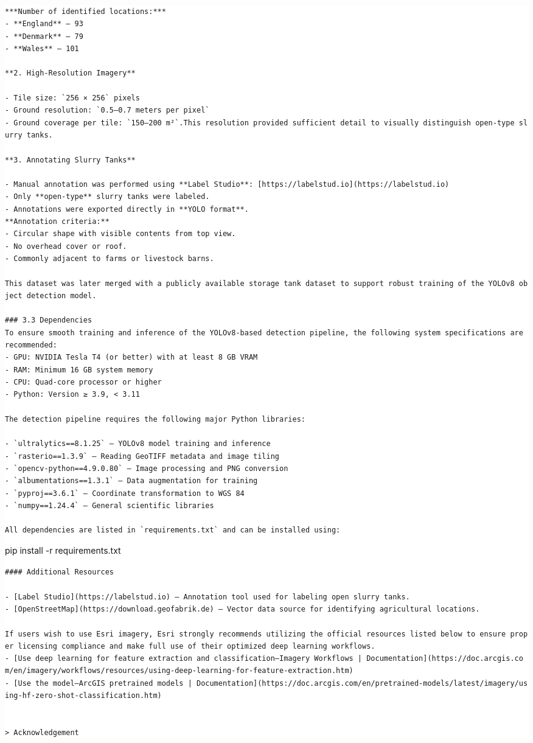 ```
***Number of identified locations:***
- **England** – 93  
- **Denmark** – 79  
- **Wales** – 101
 
**2. High-Resolution Imagery**

- Tile size: `256 × 256` pixels  
- Ground resolution: `0.5–0.7 meters per pixel`  
- Ground coverage per tile: `150–200 m²`.This resolution provided sufficient detail to visually distinguish open-type slurry tanks.
 
**3. Annotating Slurry Tanks**
 
- Manual annotation was performed using **Label Studio**: [https://labelstud.io](https://labelstud.io)
- Only **open-type** slurry tanks were labeled.
- Annotations were exported directly in **YOLO format**. 
**Annotation criteria:**
- Circular shape with visible contents from top view.
- No overhead cover or roof.
- Commonly adjacent to farms or livestock barns.
 
This dataset was later merged with a publicly available storage tank dataset to support robust training of the YOLOv8 object detection model.

### 3.3 Dependencies
To ensure smooth training and inference of the YOLOv8-based detection pipeline, the following system specifications are recommended:
- GPU: NVIDIA Tesla T4 (or better) with at least 8 GB VRAM
- RAM: Minimum 16 GB system memory
- CPU: Quad-core processor or higher
- Python: Version ≥ 3.9, < 3.11

The detection pipeline requires the following major Python libraries:
 
- `ultralytics==8.1.25` – YOLOv8 model training and inference  
- `rasterio==1.3.9` – Reading GeoTIFF metadata and image tiling  
- `opencv-python==4.9.0.80` – Image processing and PNG conversion  
- `albumentations==1.3.1` – Data augmentation for training  
- `pyproj==3.6.1` – Coordinate transformation to WGS 84  
- `numpy==1.24.4` – General scientific libraries  
 
All dependencies are listed in `requirements.txt` and can be installed using: 
```
pip install -r requirements.txt
```
#### Additional Resources
 
- [Label Studio](https://labelstud.io) – Annotation tool used for labeling open slurry tanks.
- [OpenStreetMap](https://download.geofabrik.de) – Vector data source for identifying agricultural locations.

If users wish to use Esri imagery, Esri strongly recommends utilizing the official resources listed below to ensure proper licensing compliance and make full use of their optimized deep learning workflows.
- [Use deep learning for feature extraction and classification—Imagery Workflows | Documentation](https://doc.arcgis.com/en/imagery/workflows/resources/using-deep-learning-for-feature-extraction.htm)
- [Use the model—ArcGIS pretrained models | Documentation](https://doc.arcgis.com/en/pretrained-models/latest/imagery/using-hf-zero-shot-classification.htm)


> Acknowledgement
```